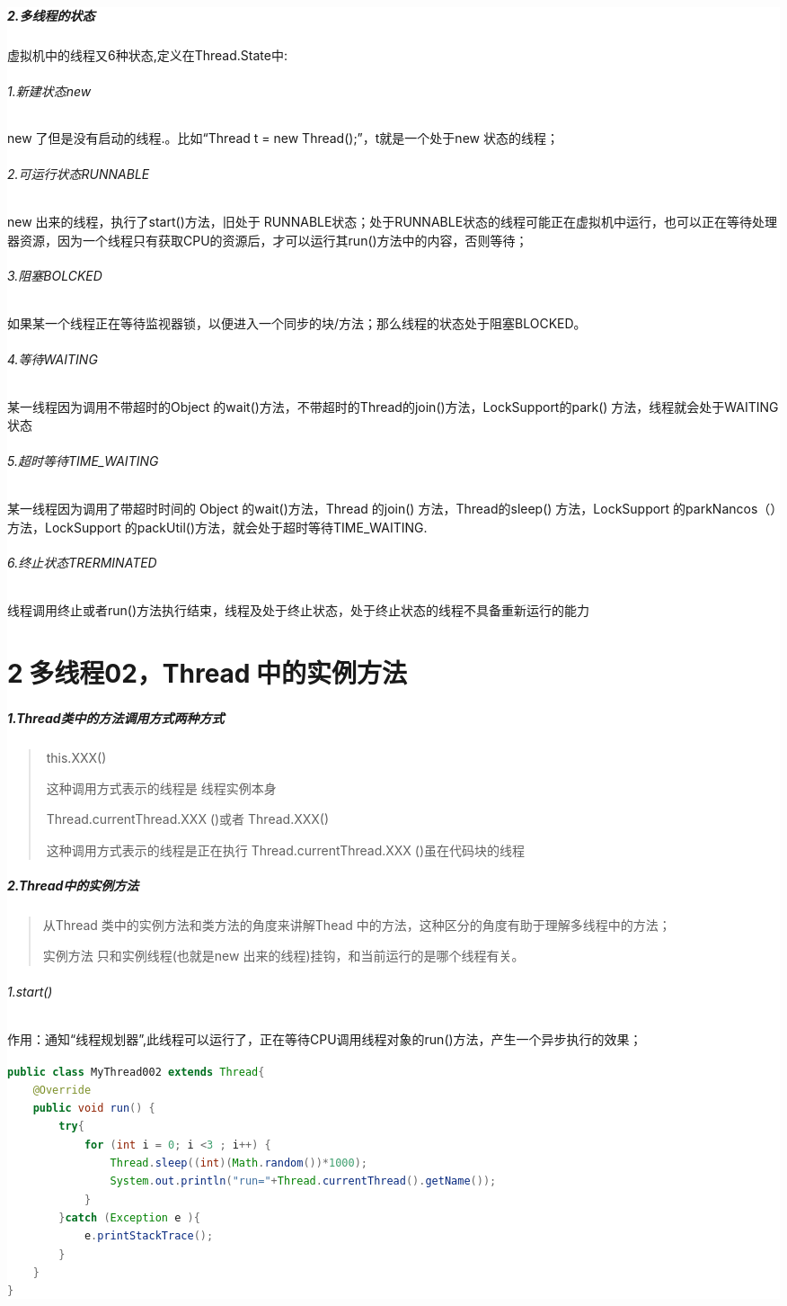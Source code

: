 

##### 2.多线程的状态

虚拟机中的线程又6种状态,定义在Thread.State中:

###### 1.新建状态new

new 了但是没有启动的线程.。比如“Thread t = new Thread();”，t就是一个处于new 状态的线程；

###### 2.可运行状态RUNNABLE

new 出来的线程，执行了start()方法，旧处于 RUNNABLE状态；处于RUNNABLE状态的线程可能正在虚拟机中运行，也可以正在等待处理器资源，因为一个线程只有获取CPU的资源后，才可以运行其run()方法中的内容，否则等待；

###### 3.阻塞BOLCKED

如果某一个线程正在等待监视器锁，以便进入一个同步的块/方法；那么线程的状态处于阻塞BLOCKED。

###### 4.等待WAITING

某一线程因为调用不带超时的Object 的wait()方法，不带超时的Thread的join()方法，LockSupport的park() 方法，线程就会处于WAITING状态

###### 5.超时等待TIME_WAITING

某一线程因为调用了带超时时间的 Object 的wait()方法，Thread 的join() 方法，Thread的sleep() 方法，LockSupport 的parkNancos（）方法，LockSupport 的packUtil()方法，就会处于超时等待TIME_WAITING.

###### 6.终止状态TRERMINATED

线程调用终止或者run()方法执行结束，线程及处于终止状态，处于终止状态的线程不具备重新运行的能力



# 2 多线程02，Thread  中的实例方法

##### 1.**Thread类中的方法调用方式**两种方式

> ​	this.XXX()
>
> ​	这种调用方式表示的线程是 线程实例本身
>
> ​	Thread.currentThread.XXX ()或者 Thread.XXX()
>
> ​	这种调用方式表示的线程是正在执行 Thread.currentThread.XXX ()虽在代码块的线程



##### 2.Thread中的实例方法

> 从Thread 类中的实例方法和类方法的角度来讲解Thead 中的方法，这种区分的角度有助于理解多线程中的方法；
>
> 实例方法 只和实例线程(也就是new 出来的线程)挂钩，和当前运行的是哪个线程有关。

###### 1.start()

作用：通知“线程规划器”,此线程可以运行了，正在等待CPU调用线程对象的run()方法，产生一个异步执行的效果；

```java
public class MyThread002 extends Thread{
    @Override
    public void run() {
        try{
            for (int i = 0; i <3 ; i++) {
                Thread.sleep((int)(Math.random())*1000);
                System.out.println("run="+Thread.currentThread().getName());
            }
        }catch (Exception e ){
            e.printStackTrace();
        }
    }
}
```